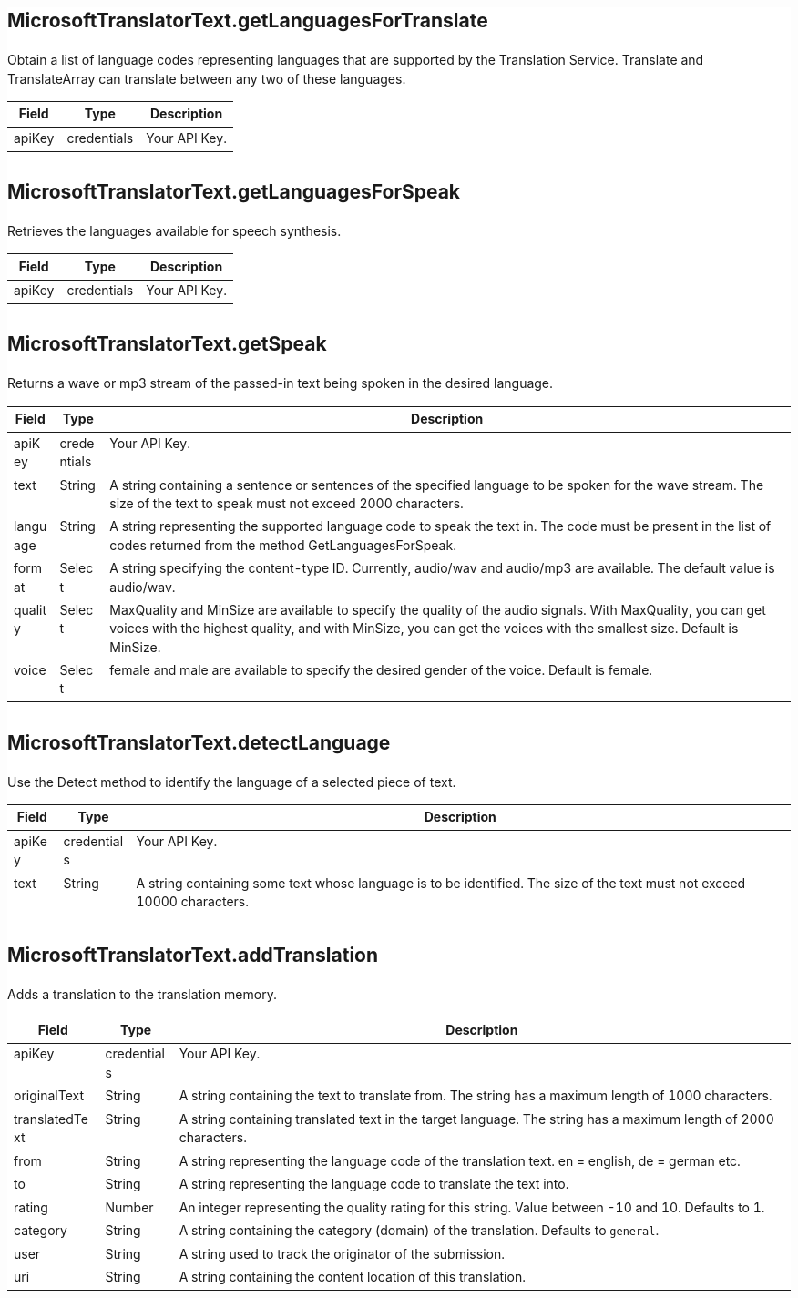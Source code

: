 ## MicrosoftTranslatorText.getLanguagesForTranslate
Obtain a list of language codes representing languages that are supported by the Translation Service.  Translate and TranslateArray can translate between any two of these languages.

| Field | Type       | Description
|-------|------------|----------
| apiKey| credentials| Your API Key.

## MicrosoftTranslatorText.getLanguagesForSpeak
Retrieves the languages available for speech synthesis.

| Field | Type       | Description
|-------|------------|----------
| apiKey| credentials| Your API Key.

## MicrosoftTranslatorText.getSpeak
Returns a wave or mp3 stream of the passed-in text being spoken in the desired language.

| Field      | Type       | Description
|------------|------------|----------
| apiKey     | credentials| Your API Key.
| text       | String     | A string containing a sentence or sentences of the specified language to be spoken for the wave stream. The size of the text to speak must not exceed 2000 characters.
| language   | String     | A string representing the supported language code to speak the text in. The code must be present in the list of codes returned from the method  GetLanguagesForSpeak.
| format     | Select     | A string specifying the content-type ID. Currently,  audio/wav and audio/mp3 are available. The default value is audio/wav.
| quality    | Select     | MaxQuality and MinSize are available to specify the quality of the audio signals. With MaxQuality, you can get voices with the highest quality, and with MinSize, you can get the voices with the smallest size. Default is  MinSize.
| voice      | Select     | female and male are available to specify the desired gender of the voice. Default is female.

## MicrosoftTranslatorText.detectLanguage
Use the Detect method to identify the language of a selected piece of text.

| Field | Type       | Description
|-------|------------|----------
| apiKey| credentials| Your API Key.
| text  | String     | A string containing some text whose language is to be identified. The size of the text must not exceed 10000 characters.

## MicrosoftTranslatorText.addTranslation
Adds a translation to the translation memory.

| Field         | Type       | Description
|---------------|------------|----------
| apiKey        | credentials| Your API Key.
| originalText  | String     | A string containing the text to translate from. The string has a maximum length of 1000 characters.
| translatedText| String     | A string containing translated text in the target language. The string has a maximum length of 2000 characters.
| from          | String     | A string representing the language code of the translation text. en = english, de = german etc.
| to            | String     | A string representing the language code to translate the text into.
| rating        | Number     | An integer representing the quality rating for this string. Value between -10 and 10. Defaults to 1.
| category      | String     | A string containing the category (domain) of the translation. Defaults to `general`.
| user          | String     | A string used to track the originator of the submission.
| uri           | String     | A string containing the content location of this translation.
